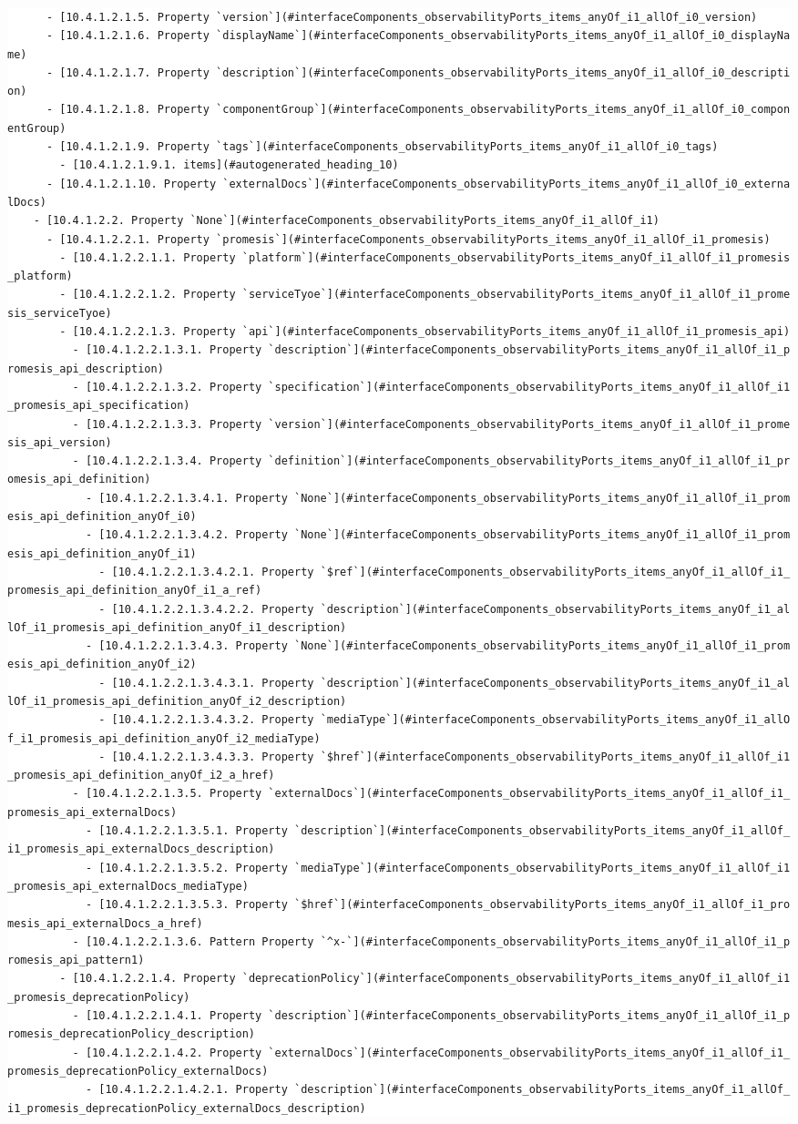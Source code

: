          - [10.4.1.2.1.5. Property `version`](#interfaceComponents_observabilityPorts_items_anyOf_i1_allOf_i0_version)
          - [10.4.1.2.1.6. Property `displayName`](#interfaceComponents_observabilityPorts_items_anyOf_i1_allOf_i0_displayName)
          - [10.4.1.2.1.7. Property `description`](#interfaceComponents_observabilityPorts_items_anyOf_i1_allOf_i0_description)
          - [10.4.1.2.1.8. Property `componentGroup`](#interfaceComponents_observabilityPorts_items_anyOf_i1_allOf_i0_componentGroup)
          - [10.4.1.2.1.9. Property `tags`](#interfaceComponents_observabilityPorts_items_anyOf_i1_allOf_i0_tags)
            - [10.4.1.2.1.9.1. items](#autogenerated_heading_10)
          - [10.4.1.2.1.10. Property `externalDocs`](#interfaceComponents_observabilityPorts_items_anyOf_i1_allOf_i0_externalDocs)
        - [10.4.1.2.2. Property `None`](#interfaceComponents_observabilityPorts_items_anyOf_i1_allOf_i1)
          - [10.4.1.2.2.1. Property `promesis`](#interfaceComponents_observabilityPorts_items_anyOf_i1_allOf_i1_promesis)
            - [10.4.1.2.2.1.1. Property `platform`](#interfaceComponents_observabilityPorts_items_anyOf_i1_allOf_i1_promesis_platform)
            - [10.4.1.2.2.1.2. Property `serviceTyoe`](#interfaceComponents_observabilityPorts_items_anyOf_i1_allOf_i1_promesis_serviceTyoe)
            - [10.4.1.2.2.1.3. Property `api`](#interfaceComponents_observabilityPorts_items_anyOf_i1_allOf_i1_promesis_api)
              - [10.4.1.2.2.1.3.1. Property `description`](#interfaceComponents_observabilityPorts_items_anyOf_i1_allOf_i1_promesis_api_description)
              - [10.4.1.2.2.1.3.2. Property `specification`](#interfaceComponents_observabilityPorts_items_anyOf_i1_allOf_i1_promesis_api_specification)
              - [10.4.1.2.2.1.3.3. Property `version`](#interfaceComponents_observabilityPorts_items_anyOf_i1_allOf_i1_promesis_api_version)
              - [10.4.1.2.2.1.3.4. Property `definition`](#interfaceComponents_observabilityPorts_items_anyOf_i1_allOf_i1_promesis_api_definition)
                - [10.4.1.2.2.1.3.4.1. Property `None`](#interfaceComponents_observabilityPorts_items_anyOf_i1_allOf_i1_promesis_api_definition_anyOf_i0)
                - [10.4.1.2.2.1.3.4.2. Property `None`](#interfaceComponents_observabilityPorts_items_anyOf_i1_allOf_i1_promesis_api_definition_anyOf_i1)
                  - [10.4.1.2.2.1.3.4.2.1. Property `$ref`](#interfaceComponents_observabilityPorts_items_anyOf_i1_allOf_i1_promesis_api_definition_anyOf_i1_a_ref)
                  - [10.4.1.2.2.1.3.4.2.2. Property `description`](#interfaceComponents_observabilityPorts_items_anyOf_i1_allOf_i1_promesis_api_definition_anyOf_i1_description)
                - [10.4.1.2.2.1.3.4.3. Property `None`](#interfaceComponents_observabilityPorts_items_anyOf_i1_allOf_i1_promesis_api_definition_anyOf_i2)
                  - [10.4.1.2.2.1.3.4.3.1. Property `description`](#interfaceComponents_observabilityPorts_items_anyOf_i1_allOf_i1_promesis_api_definition_anyOf_i2_description)
                  - [10.4.1.2.2.1.3.4.3.2. Property `mediaType`](#interfaceComponents_observabilityPorts_items_anyOf_i1_allOf_i1_promesis_api_definition_anyOf_i2_mediaType)
                  - [10.4.1.2.2.1.3.4.3.3. Property `$href`](#interfaceComponents_observabilityPorts_items_anyOf_i1_allOf_i1_promesis_api_definition_anyOf_i2_a_href)
              - [10.4.1.2.2.1.3.5. Property `externalDocs`](#interfaceComponents_observabilityPorts_items_anyOf_i1_allOf_i1_promesis_api_externalDocs)
                - [10.4.1.2.2.1.3.5.1. Property `description`](#interfaceComponents_observabilityPorts_items_anyOf_i1_allOf_i1_promesis_api_externalDocs_description)
                - [10.4.1.2.2.1.3.5.2. Property `mediaType`](#interfaceComponents_observabilityPorts_items_anyOf_i1_allOf_i1_promesis_api_externalDocs_mediaType)
                - [10.4.1.2.2.1.3.5.3. Property `$href`](#interfaceComponents_observabilityPorts_items_anyOf_i1_allOf_i1_promesis_api_externalDocs_a_href)
              - [10.4.1.2.2.1.3.6. Pattern Property `^x-`](#interfaceComponents_observabilityPorts_items_anyOf_i1_allOf_i1_promesis_api_pattern1)
            - [10.4.1.2.2.1.4. Property `deprecationPolicy`](#interfaceComponents_observabilityPorts_items_anyOf_i1_allOf_i1_promesis_deprecationPolicy)
              - [10.4.1.2.2.1.4.1. Property `description`](#interfaceComponents_observabilityPorts_items_anyOf_i1_allOf_i1_promesis_deprecationPolicy_description)
              - [10.4.1.2.2.1.4.2. Property `externalDocs`](#interfaceComponents_observabilityPorts_items_anyOf_i1_allOf_i1_promesis_deprecationPolicy_externalDocs)
                - [10.4.1.2.2.1.4.2.1. Property `description`](#interfaceComponents_observabilityPorts_items_anyOf_i1_allOf_i1_promesis_deprecationPolicy_externalDocs_description)